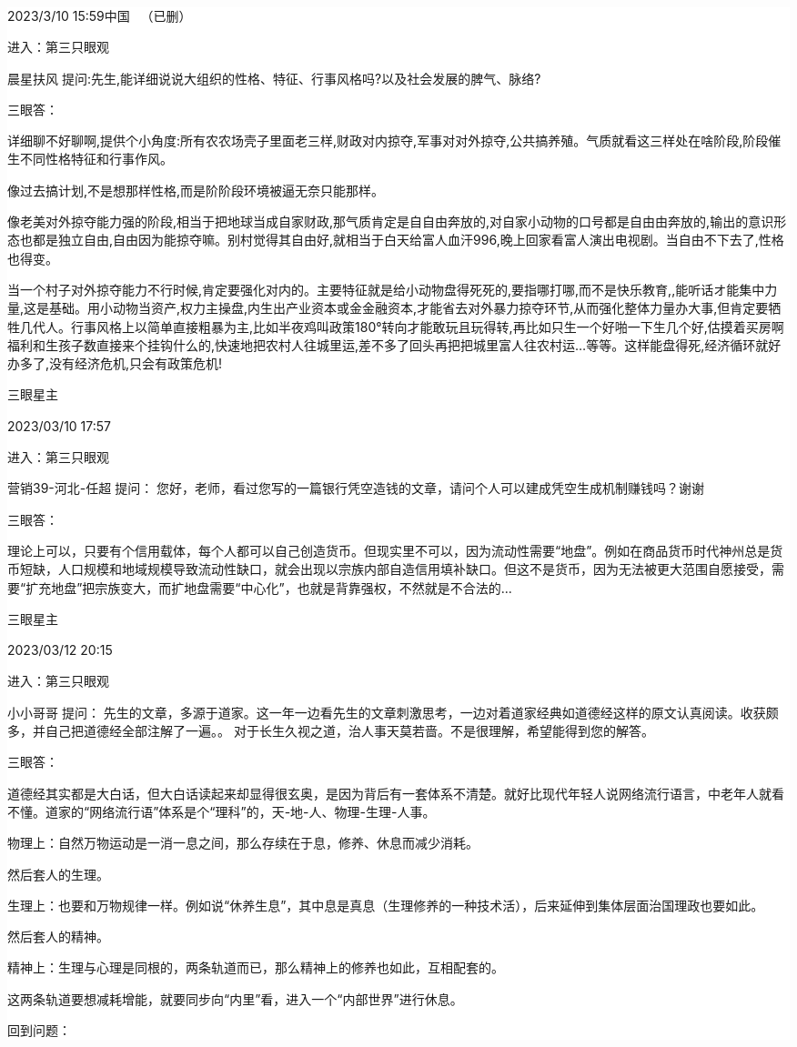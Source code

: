 2023/3/10 15:59中国   （已删）

进入：第三只眼观

晨星扶风 提问:先生,能详细说说大组织的性格、特征、行事风格吗?以及社会发展的脾气、脉络?

三眼答：

详细聊不好聊啊,提供个小角度:所有农农场壳子里面老三样,财政对内掠夺,军事对对外掠夺,公共搞养殖。气质就看这三样处在啥阶段,阶段催生不同性格特征和行事作风。

像过去搞计划,不是想那样性格,而是阶阶段环境被逼无奈只能那样。

像老美对外掠夺能力强的阶段,相当于把地球当成自家财政,那气质肯定是自自由奔放的,对自家小动物的口号都是自由由奔放的,输出的意识形态也都是独立自由,自由因为能掠夺嘛。别村觉得其自由好,就相当于白天给富人血汗996,晚上回家看富人演出电视剧。当自由不下去了,性格也得变。

当一个村子对外掠夺能力不行时候,肯定要强化对内的。主要特征就是给小动物盘得死死的,要指哪打哪,而不是快乐教育,,能听话オ能集中力量,这是基础。用小动物当资产,权力主操盘,内生出产业资本或金金融资本,才能省去对外暴力掠夺环节,从而强化整体力量办大事,但肯定要牺牲几代人。行事风格上以简单直接粗暴为主,比如半夜鸡叫政策180°转向才能敢玩且玩得转,再比如只生一个好啪一下生几个好,估摸着买房啊福利和生孩子数直接来个挂钩什么的,快速地把农村人往城里运,差不多了回头再把把城里富人往农村运…等等。这样能盘得死,经济循环就好办多了,没有经济危机,只会有政策危机!





三眼星主

2023/03/10 17:57

进入：第三只眼观

营销39-河北-任超 提问： 您好，老师，看过您写的一篇银行凭空造钱的文章，请问个人可以建成凭空生成机制赚钱吗？谢谢

三眼答：

理论上可以，只要有个信用载体，每个人都可以自己创造货币。但现实里不可以，因为流动性需要“地盘”。例如在商品货币时代神州总是货币短缺，人口规模和地域规模导致流动性缺口，就会出现以宗族内部自造信用填补缺口。但这不是货币，因为无法被更大范围自愿接受，需要“扩充地盘”把宗族变大，而扩地盘需要“中心化”，也就是背靠强权，不然就是不合法的...





三眼星主

2023/03/12 20:15

进入：第三只眼观

小小哥哥 提问： 先生的文章，多源于道家。这一年一边看先生的文章刺激思考，一边对着道家经典如道德经这样的原文认真阅读。收获颇多，并自己把道德经全部注解了一遍。。 对于长生久视之道，治人事天莫若啬。不是很理解，希望能得到您的解答。

三眼答：

道德经其实都是大白话，但大白话读起来却显得很玄奥，是因为背后有一套体系不清楚。就好比现代年轻人说网络流行语言，中老年人就看不懂。道家的“网络流行语”体系是个“理科”的，天-地-人、物理-生理-人事。

物理上：自然万物运动是一消一息之间，那么存续在于息，修养、休息而减少消耗。

然后套人的生理。

生理上：也要和万物规律一样。例如说“休养生息”，其中息是真息（生理修养的一种技术活），后来延伸到集体层面治国理政也要如此。

然后套人的精神。

精神上：生理与心理是同根的，两条轨道而已，那么精神上的修养也如此，互相配套的。

这两条轨道要想减耗增能，就要同步向“内里”看，进入一个“内部世界”进行休息。

回到问题：
